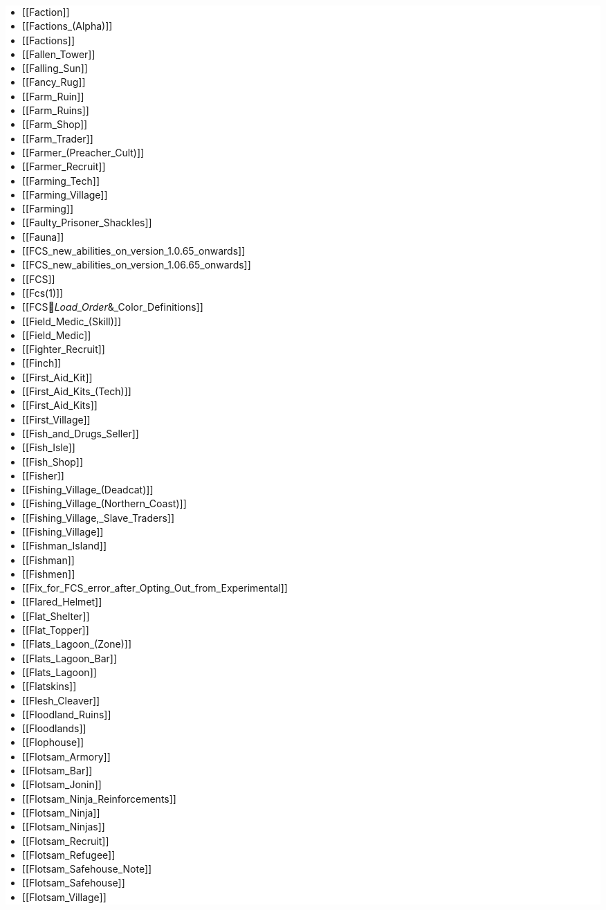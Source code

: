 - [[Faction]]
- [[Factions_(Alpha)]]
- [[Factions]]
- [[Fallen_Tower]]
- [[Falling_Sun]]
- [[Fancy_Rug]]
- [[Farm_Ruin]]
- [[Farm_Ruins]]
- [[Farm_Shop]]
- [[Farm_Trader]]
- [[Farmer_(Preacher_Cult)]]
- [[Farmer_Recruit]]
- [[Farming_Tech]]
- [[Farming_Village]]
- [[Farming]]
- [[Faulty_Prisoner_Shackles]]
- [[Fauna]]
- [[FCS_new_abilities_on_version_1.0.65_onwards]]
- [[FCS_new_abilities_on_version_1.06.65_onwards]]
- [[FCS]]
- [[Fcs(1)]]
- [[FCS_Load_Order_&_Color_Definitions]]
- [[Field_Medic_(Skill)]]
- [[Field_Medic]]
- [[Fighter_Recruit]]
- [[Finch]]
- [[First_Aid_Kit]]
- [[First_Aid_Kits_(Tech)]]
- [[First_Aid_Kits]]
- [[First_Village]]
- [[Fish_and_Drugs_Seller]]
- [[Fish_Isle]]
- [[Fish_Shop]]
- [[Fisher]]
- [[Fishing_Village_(Deadcat)]]
- [[Fishing_Village_(Northern_Coast)]]
- [[Fishing_Village,_Slave_Traders]]
- [[Fishing_Village]]
- [[Fishman_Island]]
- [[Fishman]]
- [[Fishmen]]
- [[Fix_for_FCS_error_after_Opting_Out_from_Experimental]]
- [[Flared_Helmet]]
- [[Flat_Shelter]]
- [[Flat_Topper]]
- [[Flats_Lagoon_(Zone)]]
- [[Flats_Lagoon_Bar]]
- [[Flats_Lagoon]]
- [[Flatskins]]
- [[Flesh_Cleaver]]
- [[Floodland_Ruins]]
- [[Floodlands]]
- [[Flophouse]]
- [[Flotsam_Armory]]
- [[Flotsam_Bar]]
- [[Flotsam_Jonin]]
- [[Flotsam_Ninja_Reinforcements]]
- [[Flotsam_Ninja]]
- [[Flotsam_Ninjas]]
- [[Flotsam_Recruit]]
- [[Flotsam_Refugee]]
- [[Flotsam_Safehouse_Note]]
- [[Flotsam_Safehouse]]
- [[Flotsam_Village]]
